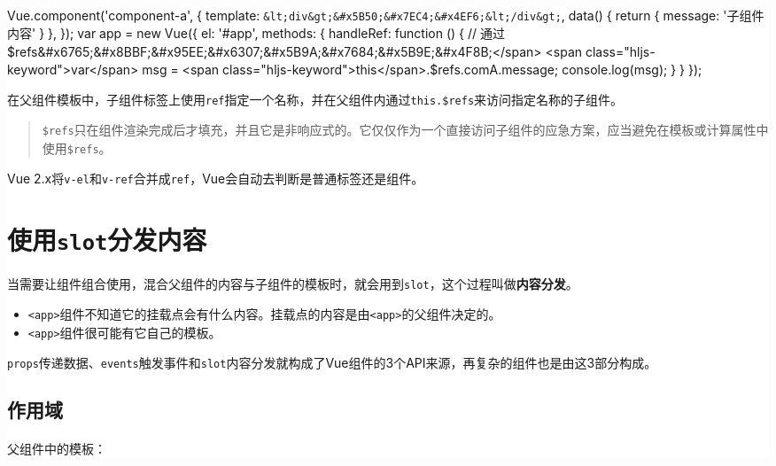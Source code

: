 Vue.component(<span class="hljs-string">&apos;component-a&apos;</span>, {
    <span class="hljs-attr">template</span>: <span class="hljs-string">`&lt;div&gt;&#x5B50;&#x7EC4;&#x4EF6;&lt;/div&gt;`</span>,
    data() {
        <span class="hljs-keyword">return</span> {
            <span class="hljs-attr">message</span>: <span class="hljs-string">&apos;&#x5B50;&#x7EC4;&#x4EF6;&#x5185;&#x5BB9;&apos;</span>
        }
    },
});
<span class="hljs-keyword">var</span> app = <span class="hljs-keyword">new</span> Vue({
    <span class="hljs-attr">el</span>: <span class="hljs-string">&apos;#app&apos;</span>,
    <span class="hljs-attr">methods</span>: {
        <span class="hljs-attr">handleRef</span>: <span class="hljs-function"><span class="hljs-keyword">function</span> (<span class="hljs-params"></span>) </span>{
            <span class="hljs-comment">// &#x901A;&#x8FC7;$refs&#x6765;&#x8BBF;&#x95EE;&#x6307;&#x5B9A;&#x7684;&#x5B9E;&#x4F8B;</span>
            <span class="hljs-keyword">var</span> msg = <span class="hljs-keyword">this</span>.$refs.comA.message;
            <span class="hljs-built_in">console</span>.log(msg);
        }
    }
});</code></pre>
<p>&#x5728;&#x7236;&#x7EC4;&#x4EF6;&#x6A21;&#x677F;&#x4E2D;&#xFF0C;&#x5B50;&#x7EC4;&#x4EF6;&#x6807;&#x7B7E;&#x4E0A;&#x4F7F;&#x7528;<code>ref</code>&#x6307;&#x5B9A;&#x4E00;&#x4E2A;&#x540D;&#x79F0;&#xFF0C;&#x5E76;&#x5728;&#x7236;&#x7EC4;&#x4EF6;&#x5185;&#x901A;&#x8FC7;<code>this.$refs</code>&#x6765;&#x8BBF;&#x95EE;&#x6307;&#x5B9A;&#x540D;&#x79F0;&#x7684;&#x5B50;&#x7EC4;&#x4EF6;&#x3002;</p>
<blockquote>
<code>$refs</code>&#x53EA;&#x5728;&#x7EC4;&#x4EF6;&#x6E32;&#x67D3;&#x5B8C;&#x6210;&#x540E;&#x624D;&#x586B;&#x5145;&#xFF0C;&#x5E76;&#x4E14;&#x5B83;&#x662F;&#x975E;&#x54CD;&#x5E94;&#x5F0F;&#x7684;&#x3002;&#x5B83;&#x4EC5;&#x4EC5;&#x4F5C;&#x4E3A;&#x4E00;&#x4E2A;&#x76F4;&#x63A5;&#x8BBF;&#x95EE;&#x5B50;&#x7EC4;&#x4EF6;&#x7684;&#x5E94;&#x6025;&#x65B9;&#x6848;&#xFF0C;&#x5E94;&#x5F53;&#x907F;&#x514D;&#x5728;&#x6A21;&#x677F;&#x6216;&#x8BA1;&#x7B97;&#x5C5E;&#x6027;&#x4E2D;&#x4F7F;&#x7528;<code>$refs</code>&#x3002;</blockquote>
<p>Vue 2.x&#x5C06;<code>v-el</code>&#x548C;<code>v-ref</code>&#x5408;&#x5E76;&#x6210;<code>ref</code>&#xFF0C;Vue&#x4F1A;&#x81EA;&#x52A8;&#x53BB;&#x5224;&#x65AD;&#x662F;&#x666E;&#x901A;&#x6807;&#x7B7E;&#x8FD8;&#x662F;&#x7EC4;&#x4EF6;&#x3002;</p>
<h1 id="articleHeader11">&#x4F7F;&#x7528;<code>slot</code>&#x5206;&#x53D1;&#x5185;&#x5BB9;</h1>
<p>&#x5F53;&#x9700;&#x8981;&#x8BA9;&#x7EC4;&#x4EF6;&#x7EC4;&#x5408;&#x4F7F;&#x7528;&#xFF0C;&#x6DF7;&#x5408;&#x7236;&#x7EC4;&#x4EF6;&#x7684;&#x5185;&#x5BB9;&#x4E0E;&#x5B50;&#x7EC4;&#x4EF6;&#x7684;&#x6A21;&#x677F;&#x65F6;&#xFF0C;&#x5C31;&#x4F1A;&#x7528;&#x5230;<code>slot</code>&#xFF0C;&#x8FD9;&#x4E2A;&#x8FC7;&#x7A0B;&#x53EB;&#x505A;<strong>&#x5185;&#x5BB9;&#x5206;&#x53D1;</strong>&#x3002;</p>
<ul>
<li>
<code>&lt;app&gt;</code>&#x7EC4;&#x4EF6;&#x4E0D;&#x77E5;&#x9053;&#x5B83;&#x7684;&#x6302;&#x8F7D;&#x70B9;&#x4F1A;&#x6709;&#x4EC0;&#x4E48;&#x5185;&#x5BB9;&#x3002;&#x6302;&#x8F7D;&#x70B9;&#x7684;&#x5185;&#x5BB9;&#x662F;&#x7531;<code>&lt;app&gt;</code>&#x7684;&#x7236;&#x7EC4;&#x4EF6;&#x51B3;&#x5B9A;&#x7684;&#x3002;</li>
<li>
<code>&lt;app&gt;</code>&#x7EC4;&#x4EF6;&#x5F88;&#x53EF;&#x80FD;&#x6709;&#x5B83;&#x81EA;&#x5DF1;&#x7684;&#x6A21;&#x677F;&#x3002;</li>
</ul>
<p><code>props</code>&#x4F20;&#x9012;&#x6570;&#x636E;&#x3001;<code>events</code>&#x89E6;&#x53D1;&#x4E8B;&#x4EF6;&#x548C;<code>slot</code>&#x5185;&#x5BB9;&#x5206;&#x53D1;&#x5C31;&#x6784;&#x6210;&#x4E86;Vue&#x7EC4;&#x4EF6;&#x7684;3&#x4E2A;API&#x6765;&#x6E90;&#xFF0C;&#x518D;&#x590D;&#x6742;&#x7684;&#x7EC4;&#x4EF6;&#x4E5F;&#x662F;&#x7531;&#x8FD9;3&#x90E8;&#x5206;&#x6784;&#x6210;&#x3002;</p>
<h2 id="articleHeader12">&#x4F5C;&#x7528;&#x57DF;</h2>
<p>&#x7236;&#x7EC4;&#x4EF6;&#x4E2D;&#x7684;&#x6A21;&#x677F;&#xFF1A;</p>
<div class="widget-codetool" style="display:none;">
      <div class="widget-codetool--inner">
      <span class="selectCode code-tool" data-toggle="tooltip" data-placement="top" title="" data-original-title="&#x5168;&#x9009;"></span>
      <span type="button" class="copyCode code-tool" data-toggle="tooltip" data-placement="top" data-clipboard-text="&lt;child-component&gt;